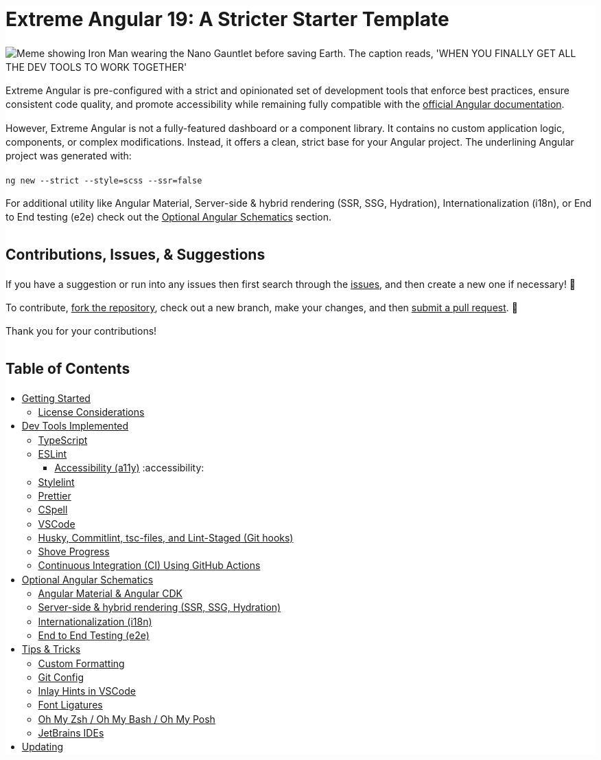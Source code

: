 # Extreme Angular 19: A Stricter Starter Template

![Meme showing Iron Man wearing the Nano Gauntlet before saving Earth. The caption reads, 'WHEN YOU FINALLY GET ALL THE DEV TOOLS TO WORK TOGETHER'](https://github.com/user-attachments/assets/b7e3a75f-a082-465b-a9cd-7557732b0589)

Extreme Angular is pre-configured with a strict and opinionated set of development tools that enforce best practices, ensure consistent code quality, and promote accessibility while remaining fully compatible with the [official Angular documentation](https://angular.dev/overview).

However, Extreme Angular is not a fully-featured dashboard or a component library. It contains no custom application logic, components, or complex modifications. Instead, it offers a clean, strict base for your Angular project. The underlining Angular project was generated with:

```
ng new --strict --style=scss --ssr=false
```

For additional utility like Angular Material, Server-side & hybrid rendering (SSR, SSG, Hydration), Internationalization (i18n), or End to End testing (e2e) check out the [Optional Angular Schematics](#optional-angular-schematics) section.

## Contributions, Issues, & Suggestions

If you have a suggestion or run into any issues then first search through the [issues](https://github.com/joematthews/extreme-angular/issues), and then create a new one if necessary! :mega:

To contribute, [fork the repository](https://docs.github.com/en/pull-requests/collaborating-with-pull-requests/working-with-forks/fork-a-repo), check out a new branch, make your changes, and then [submit a pull request](https://docs.github.com/en/pull-requests/collaborating-with-pull-requests/proposing-changes-to-your-work-with-pull-requests/about-pull-requests). :octopus:

Thank you for your contributions!

## Table of Contents

- [Getting Started](#getting-started)
  - [License Considerations](#license-considerations)
- [Dev Tools Implemented](#dev-tools-implemented)
  - [TypeScript](#typescript)
  - [ESLint](#eslint)
    - [Accessibility (a11y)](#accessibility-a11y) :accessibility:
  - [Stylelint](#stylelint)
  - [Prettier](#prettier)
  - [CSpell](#cspell)
  - [VSCode](#vscode)
  - [Husky, Commitlint, tsc-files, and Lint-Staged (Git hooks)](#husky-commitlint-tsc-files-and-lint-staged-git-hooks)
  - [Shove Progress](#shove-progress)
  - [Continuous Integration (CI) Using GitHub Actions](#continuous-integration-ci-using-github-actions)
- [Optional Angular Schematics](#optional-angular-schematics)
  - [Angular Material & Angular CDK](#angular-material--angular-cdk)
  - [Server-side & hybrid rendering (SSR, SSG, Hydration)](#server-side--hybrid-rendering-ssr-ssg-hydration)
  - [Internationalization (i18n)](#internationalization-i18n)
  - [End to End Testing (e2e)](#end-to-end-testing-e2e)
- [Tips & Tricks](#tips--tricks)
  - [Custom Formatting](#custom-formatting)
  - [Git Config](#git-config)
  - [Inlay Hints in VSCode](#inlay-hints-in-vscode)
  - [Font Ligatures](#font-ligatures)
  - [Oh My Zsh / Oh My Bash / Oh My Posh](#oh-my-zsh--oh-my-bash--oh-my-posh)
  - [JetBrains IDEs](#jetbrains-ides)
- [Updating](#updating)
